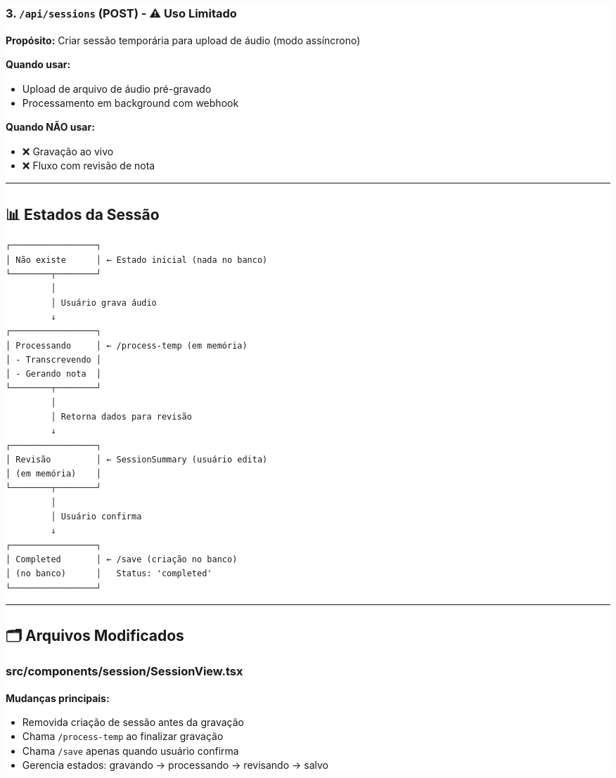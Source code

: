 ### 3. `/api/sessions` (POST) - ⚠️ Uso Limitado

**Propósito:** Criar sessão temporária para upload de áudio (modo assíncrono)

**Quando usar:**
- Upload de arquivo de áudio pré-gravado
- Processamento em background com webhook

**Quando NÃO usar:**
- ❌ Gravação ao vivo
- ❌ Fluxo com revisão de nota

---

## 📊 Estados da Sessão

```
┌─────────────────┐
│ Não existe      │ ← Estado inicial (nada no banco)
└────────┬────────┘
         │
         │ Usuário grava áudio
         ↓
┌─────────────────┐
│ Processando     │ ← /process-temp (em memória)
│ - Transcrevendo │
│ - Gerando nota  │
└────────┬────────┘
         │
         │ Retorna dados para revisão
         ↓
┌─────────────────┐
│ Revisão         │ ← SessionSummary (usuário edita)
│ (em memória)    │
└────────┬────────┘
         │
         │ Usuário confirma
         ↓
┌─────────────────┐
│ Completed       │ ← /save (criação no banco)
│ (no banco)      │   Status: 'completed'
└─────────────────┘
```

---

## 🗂️ Arquivos Modificados

### **src/components/session/SessionView.tsx**

**Mudanças principais:**
- Removida criação de sessão antes da gravação
- Chama `/process-temp` ao finalizar gravação
- Chama `/save` apenas quando usuário confirma
- Gerencia estados: gravando → processando → revisando → salvo
